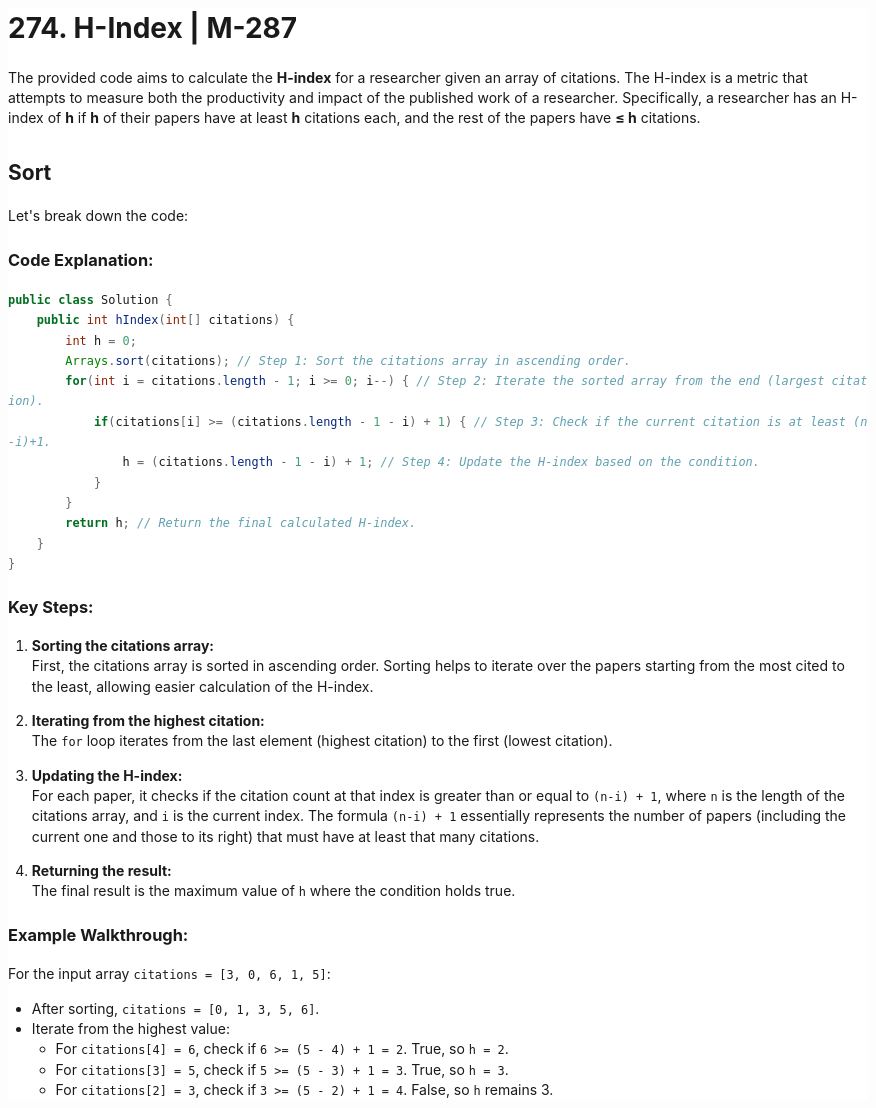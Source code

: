 # 274. H-Index | M-287

The provided code aims to calculate the **H-index** for a researcher given an array of citations. The H-index is a metric that attempts to measure both the productivity and impact of the published work of a researcher. Specifically, a researcher has an H-index of **h** if **h** of their papers have at least **h** citations each, and the rest of the papers have **≤ h** citations.


## **Sort**

Let's break down the code:

### Code Explanation:

```java
public class Solution {
    public int hIndex(int[] citations) {
        int h = 0;
        Arrays.sort(citations); // Step 1: Sort the citations array in ascending order.
        for(int i = citations.length - 1; i >= 0; i--) { // Step 2: Iterate the sorted array from the end (largest citation).
            if(citations[i] >= (citations.length - 1 - i) + 1) { // Step 3: Check if the current citation is at least (n-i)+1.
                h = (citations.length - 1 - i) + 1; // Step 4: Update the H-index based on the condition.
            }
        }
        return h; // Return the final calculated H-index.
    }
}
```

### Key Steps:

1. **Sorting the citations array:**  
   First, the citations array is sorted in ascending order. Sorting helps to iterate over the papers starting from the most cited to the least, allowing easier calculation of the H-index.

2. **Iterating from the highest citation:**  
   The `for` loop iterates from the last element (highest citation) to the first (lowest citation).

3. **Updating the H-index:**  
   For each paper, it checks if the citation count at that index is greater than or equal to `(n-i) + 1`, where `n` is the length of the citations array, and `i` is the current index. The formula `(n-i) + 1` essentially represents the number of papers (including the current one and those to its right) that must have at least that many citations.

4. **Returning the result:**  
   The final result is the maximum value of `h` where the condition holds true.

### Example Walkthrough:

For the input array `citations = [3, 0, 6, 1, 5]`:
- After sorting, `citations = [0, 1, 3, 5, 6]`.
- Iterate from the highest value:
    - For `citations[4] = 6`, check if `6 >= (5 - 4) + 1 = 2`. True, so `h = 2`.
    - For `citations[3] = 5`, check if `5 >= (5 - 3) + 1 = 3`. True, so `h = 3`.
    - For `citations[2] = 3`, check if `3 >= (5 - 2) + 1 = 4`. False, so `h` remains 3.
